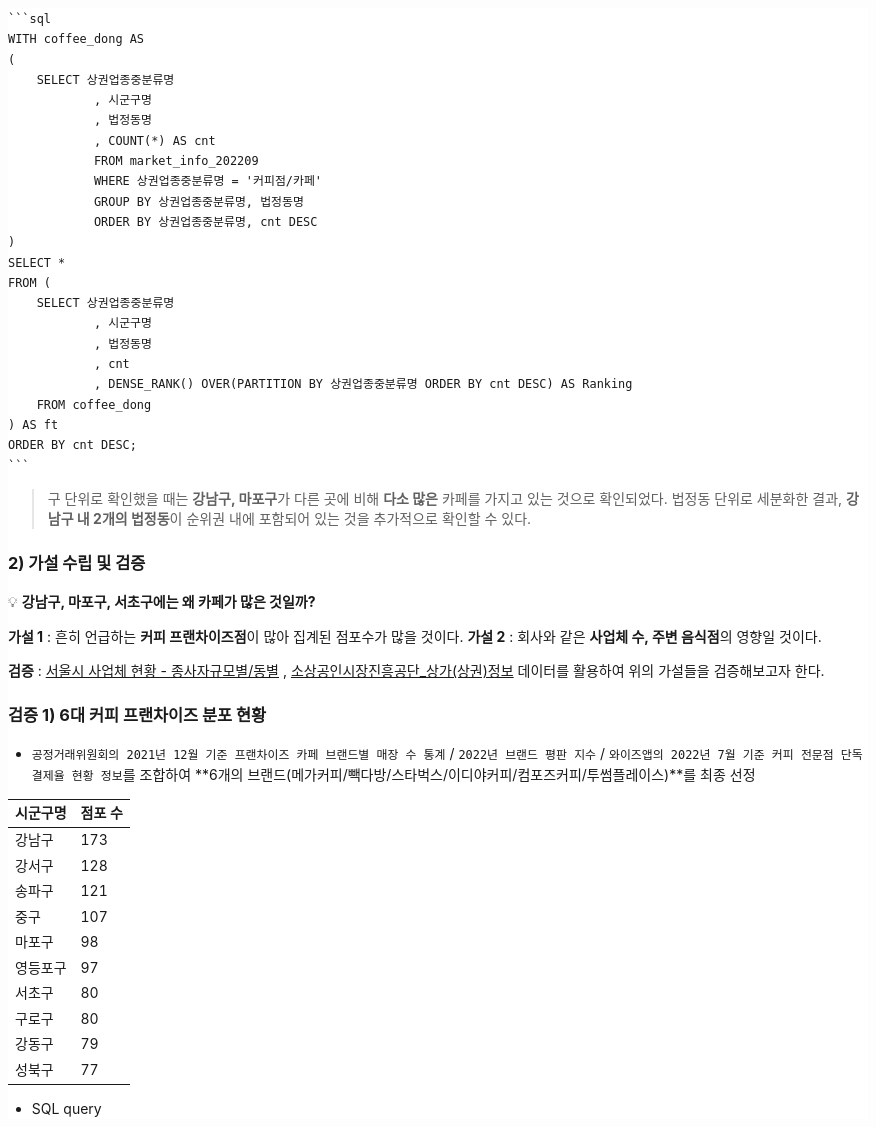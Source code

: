     ```sql
    WITH coffee_dong AS
    ( 
    	SELECT 상권업종중분류명
    			, 시군구명
    			, 법정동명
    			, COUNT(*) AS cnt
    			FROM market_info_202209
    			WHERE 상권업종중분류명 = '커피점/카페'
    			GROUP BY 상권업종중분류명, 법정동명 
    			ORDER BY 상권업종중분류명, cnt DESC
    )
    SELECT * 
    FROM (
    	SELECT 상권업종중분류명
    			, 시군구명
    			, 법정동명
    			, cnt
    			, DENSE_RANK() OVER(PARTITION BY 상권업종중분류명 ORDER BY cnt DESC) AS Ranking
    	FROM coffee_dong
    ) AS ft 
    ORDER BY cnt DESC;
    ```
    

> 구 단위로 확인했을 때는 **강남구, 마포구**가 다른 곳에 비해 **다소 많은** 카페를 가지고 있는 것으로 확인되었다. 법정동 단위로 세분화한 결과, **강남구 내 2개의 법정동**이 순위권 내에 포함되어 있는 것을 추가적으로 확인할 수 있다.
> 

### 2) 가설 수립 및 검증


💡 **강남구, 마포구, 서초구에는 왜 카페가 많은 것일까?**

**가설 1**  :  흔히 언급하는 **커피 프랜차이즈점**이 많아 집계된 점포수가 많을 것이다.
**가설 2**  :  회사와 같은 **사업체 수, 주변 음식점**의 영향일 것이다. 

**검증** : [서울시 사업체 현황 - 종사자규모별/동별](https://data.seoul.go.kr/dataList/104/S/2/datasetView.do) , [소상공인시장진흥공단_상가(상권)정보](https://www.data.go.kr/data/15083033/fileData.do) 데이터를 활용하여 위의 가설들을 검증해보고자 한다.



### 검증 1)  6대 커피 프랜차이즈 분포 현황

- `공정거래위원회의 2021년 12월 기준 프랜차이즈 카페 브랜드별 매장 수 통계` / `2022년 브랜드 평판 지수` / `와이즈앱의 2022년 7월 기준 커피 전문점 단독 결제율 현황 정보`를 조합하여 **6개의 브랜드(메가커피/빽다방/스타벅스/이디야커피/컴포즈커피/투썸플레이스)**를 최종 선정

| 시군구명 | 점포 수 |
| --- | --- |
| 강남구 | 173 |
| 강서구 | 128 |
| 송파구 | 121 |
| 중구 | 107 |
| 마포구 | 98 |
| 영등포구 | 97 |
| 서초구 | 80 |
| 구로구 | 80 |
| 강동구 | 79 |
| 성북구 | 77 |
- SQL query
    